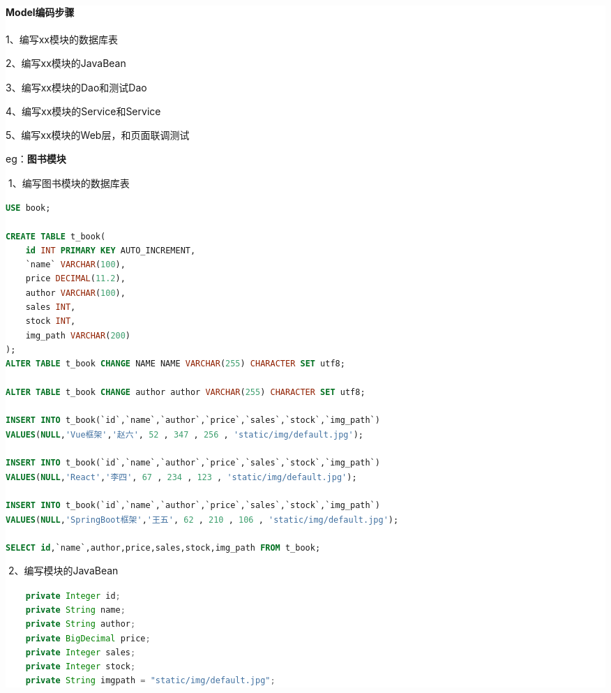 #### Model编码步骤

1、编写xx模块的数据库表

2、编写xx模块的JavaBean

3、编写xx模块的Dao和测试Dao

4、编写xx模块的Service和Service

5、编写xx模块的Web层，和页面联调测试

eg：__图书模块__

​	1、编写图书模块的数据库表

```sql
USE book;

CREATE TABLE t_book(
	id INT PRIMARY KEY AUTO_INCREMENT,
	`name` VARCHAR(100),
	price DECIMAL(11.2),
	author VARCHAR(100),
	sales INT,
	stock INT,
	img_path VARCHAR(200)
);
ALTER TABLE t_book CHANGE NAME NAME VARCHAR(255) CHARACTER SET utf8;

ALTER TABLE t_book CHANGE author author VARCHAR(255) CHARACTER SET utf8;

INSERT INTO t_book(`id`,`name`,`author`,`price`,`sales`,`stock`,`img_path`)
VALUES(NULL,'Vue框架','赵六', 52 , 347 , 256 , 'static/img/default.jpg');

INSERT INTO t_book(`id`,`name`,`author`,`price`,`sales`,`stock`,`img_path`)
VALUES(NULL,'React','李四', 67 , 234 , 123 , 'static/img/default.jpg');

INSERT INTO t_book(`id`,`name`,`author`,`price`,`sales`,`stock`,`img_path`)
VALUES(NULL,'SpringBoot框架','王五', 62 , 210 , 106 , 'static/img/default.jpg');

SELECT id,`name`,author,price,sales,stock,img_path FROM t_book;
```

​	2、编写模块的JavaBean

```java
	private Integer id;
	private String name;
	private String author;
	private BigDecimal price;
	private Integer sales;
	private Integer stock;
	private String imgpath = "static/img/default.jpg";

```
